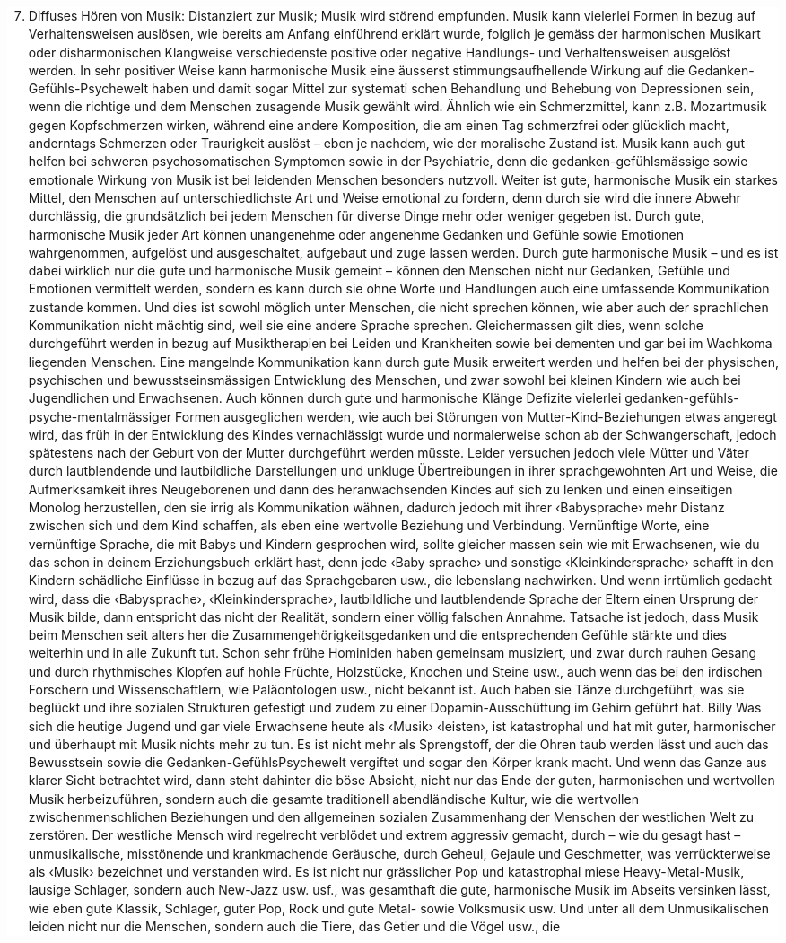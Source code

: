 7) Diffuses Hören von Musik: Distanziert zur Musik; Musik wird störend empfunden. Musik kann vielerlei Formen in bezug auf Verhaltensweisen auslösen, wie bereits am Anfang einführend erklärt wurde, folglich je gemäss der harmonischen Musikart oder disharmonischen Klangweise verschiedenste positive oder negative Handlungs- und Verhaltensweisen ausgelöst werden. In sehr positiver Weise kann harmonische Musik eine äusserst stimmungsaufhellende Wirkung auf die Gedanken-Gefühls-Psychewelt haben und damit sogar Mittel zur systemati schen Behandlung und Behebung von Depressionen sein, wenn die richtige und dem Menschen zusagende Musik gewählt wird. Ähnlich wie ein Schmerzmittel, kann z.B. Mozartmusik gegen Kopfschmerzen wirken, während eine andere Komposition, die am einen Tag schmerzfrei oder glücklich macht, anderntags Schmerzen oder Traurigkeit auslöst – eben je nachdem, wie der moralische Zustand ist. Musik kann auch gut helfen bei schweren psychosomatischen Symptomen sowie in der Psychiatrie, denn die gedanken-gefühlsmässige sowie emotionale Wirkung von Musik ist bei leidenden Menschen besonders nutzvoll. Weiter ist gute, harmonische Musik ein starkes Mittel, den Menschen auf unterschiedlichste Art und Weise emotional zu fordern, denn durch sie wird die innere Abwehr durchlässig, die grundsätzlich bei jedem Menschen für diverse Dinge mehr oder weniger gegeben ist. Durch gute, harmonische Musik jeder Art können unangenehme oder angenehme Gedanken und Gefühle sowie Emotionen wahrgenommen, aufgelöst und ausgeschaltet, aufgebaut und zuge lassen werden. Durch gute harmonische Musik – und es ist dabei wirklich nur die gute und harmonische Musik gemeint – können den Menschen nicht nur Gedanken, Gefühle und Emotionen vermittelt werden, sondern es kann durch sie ohne Worte und Handlungen auch eine umfassende Kommunikation zustande kommen. Und dies ist sowohl möglich unter Menschen, die nicht sprechen können, wie aber auch der sprachlichen Kommunikation nicht mächtig sind, weil sie eine andere Sprache sprechen. Gleichermassen gilt dies, wenn solche durchgeführt werden in bezug auf Musiktherapien bei Leiden und Krankheiten sowie bei dementen und gar bei im Wachkoma liegenden Menschen. Eine mangelnde Kommunikation kann durch gute Musik erweitert werden und helfen bei der physischen, psychischen und bewusstseinsmässigen Entwicklung des Menschen, und zwar sowohl bei kleinen Kindern wie auch bei Jugendlichen und Erwachsenen. Auch können durch gute und harmonische Klänge Defizite vielerlei gedanken-gefühls-psyche-mentalmässiger Formen ausgeglichen werden, wie auch bei Störungen von Mutter-Kind-Beziehungen etwas angeregt wird, das früh in der Entwicklung des Kindes vernachlässigt wurde und normalerweise schon ab der Schwangerschaft, jedoch spätestens nach der Geburt von der Mutter durchgeführt werden müsste. Leider versuchen jedoch viele Mütter und Väter durch lautblendende und lautbildliche Darstellungen und unkluge Übertreibungen in ihrer sprachgewohnten Art und Weise, die Aufmerksamkeit ihres Neugeborenen und dann des heranwachsenden Kindes auf sich zu lenken und einen einseitigen Monolog herzustellen, den sie irrig als Kommunikation wähnen, dadurch jedoch mit ihrer ‹Babysprache› mehr Distanz zwischen sich und dem Kind schaffen, als eben eine wertvolle Beziehung und Verbindung. Vernünftige Worte, eine vernünftige Sprache, die mit Babys und Kindern gesprochen wird, sollte gleicher massen sein wie mit Erwachsenen, wie du das schon in deinem Erziehungsbuch erklärt hast, denn jede ‹Baby sprache› und sonstige ‹Kleinkindersprache› schafft in den Kindern schädliche Einflüsse in bezug auf das Sprachgebaren usw., die lebenslang nachwirken. Und wenn irrtümlich gedacht wird, dass die ‹Babysprache›, ‹Kleinkindersprache›, lautbildliche und lautblendende Sprache der Eltern einen Ursprung der Musik bilde, dann entspricht das nicht der Realität, sondern einer völlig falschen Annahme. Tatsache ist jedoch, dass Musik beim Menschen seit alters her die Zusammengehörigkeitsgedanken und die entsprechenden Gefühle stärkte und dies weiterhin und in alle Zukunft tut. Schon sehr frühe Hominiden haben gemeinsam musiziert, und zwar durch rauhen Gesang und durch rhythmisches Klopfen auf hohle Früchte, Holzstücke, Knochen und Steine usw., auch wenn das bei den irdischen Forschern und Wissenschaftlern, wie Paläontologen usw., nicht bekannt ist. Auch haben sie Tänze durchgeführt, was sie beglückt und ihre sozialen Strukturen gefestigt und zudem zu einer Dopamin-Ausschüttung im Gehirn geführt hat. Billy Was sich die heutige Jugend und gar viele Erwachsene heute als ‹Musik› ‹leisten›, ist katastrophal und hat mit guter, harmonischer und überhaupt mit Musik nichts mehr zu tun. Es ist nicht mehr als Sprengstoff, der die Ohren taub werden lässt und auch das Bewusstsein sowie die Gedanken-GefühlsPsychewelt vergiftet und sogar den Körper krank macht. Und wenn das Ganze aus klarer Sicht betrachtet wird, dann steht dahinter die böse Absicht, nicht nur das Ende der guten, harmonischen und wertvollen Musik herbeizuführen, sondern auch die gesamte traditionell abendländische Kultur, wie die wertvollen zwischenmenschlichen Beziehungen und den allgemeinen sozialen Zusammenhang der Menschen der westlichen Welt zu zerstören. Der westliche Mensch wird regelrecht verblödet und extrem aggressiv gemacht, durch – wie du gesagt hast – unmusikalische, misstönende und krankmachende Geräusche, durch Geheul, Gejaule und Geschmetter, was verrückterweise als ‹Musik› bezeichnet und verstanden wird. Es ist nicht nur grässlicher Pop und katastrophal miese Heavy-Metal-Musik, lausige Schlager, sondern auch New-Jazz usw. usf., was gesamthaft die gute, harmonische Musik im Abseits versinken lässt, wie eben gute Klassik, Schlager, guter Pop, Rock und gute Metal- sowie Volksmusik usw. Und unter all dem Unmusikalischen leiden nicht nur die Menschen, sondern auch die Tiere, das Getier und die Vögel usw., die